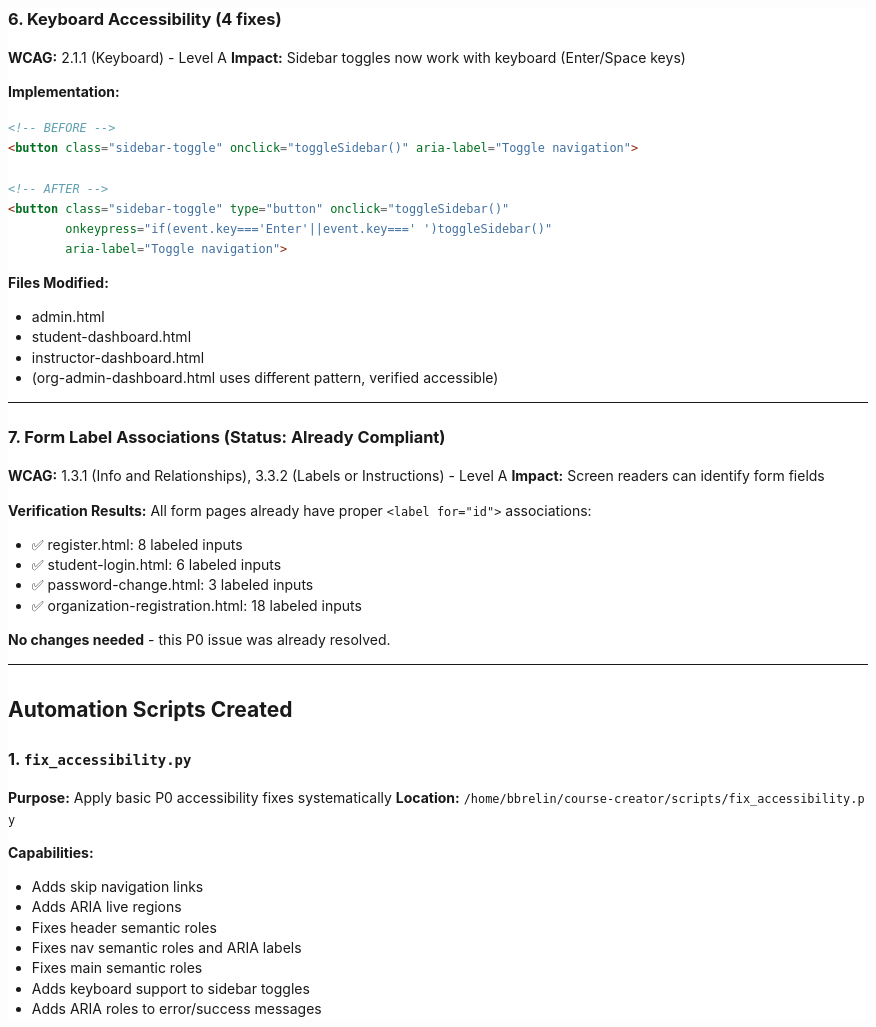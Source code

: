 
### 6. Keyboard Accessibility (4 fixes)
**WCAG:** 2.1.1 (Keyboard) - Level A
**Impact:** Sidebar toggles now work with keyboard (Enter/Space keys)

**Implementation:**
```html
<!-- BEFORE -->
<button class="sidebar-toggle" onclick="toggleSidebar()" aria-label="Toggle navigation">

<!-- AFTER -->
<button class="sidebar-toggle" type="button" onclick="toggleSidebar()"
        onkeypress="if(event.key==='Enter'||event.key===' ')toggleSidebar()"
        aria-label="Toggle navigation">
```

**Files Modified:**
- admin.html
- student-dashboard.html
- instructor-dashboard.html
- (org-admin-dashboard.html uses different pattern, verified accessible)

---

### 7. Form Label Associations (Status: Already Compliant)
**WCAG:** 1.3.1 (Info and Relationships), 3.3.2 (Labels or Instructions) - Level A
**Impact:** Screen readers can identify form fields

**Verification Results:**
All form pages already have proper `<label for="id">` associations:
- ✅ register.html: 8 labeled inputs
- ✅ student-login.html: 6 labeled inputs
- ✅ password-change.html: 3 labeled inputs
- ✅ organization-registration.html: 18 labeled inputs

**No changes needed** - this P0 issue was already resolved.

---

## Automation Scripts Created

### 1. `fix_accessibility.py`
**Purpose:** Apply basic P0 accessibility fixes systematically
**Location:** `/home/bbrelin/course-creator/scripts/fix_accessibility.py`

**Capabilities:**
- Adds skip navigation links
- Adds ARIA live regions
- Fixes header semantic roles
- Fixes nav semantic roles and ARIA labels
- Fixes main semantic roles
- Adds keyboard support to sidebar toggles
- Adds ARIA roles to error/success messages
